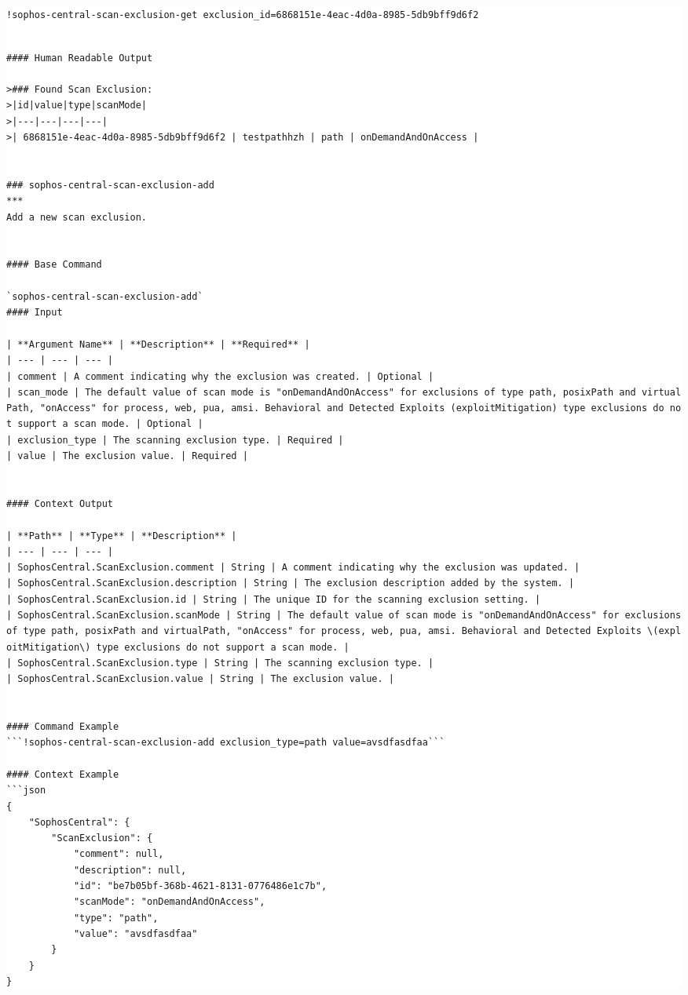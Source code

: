 ```!sophos-central-scan-exclusion-get exclusion_id=6868151e-4eac-4d0a-8985-5db9bff9d6f2```
```

#### Human Readable Output

>### Found Scan Exclusion:
>|id|value|type|scanMode|
>|---|---|---|---|
>| 6868151e-4eac-4d0a-8985-5db9bff9d6f2 | testpathhzh | path | onDemandAndOnAccess |


### sophos-central-scan-exclusion-add
***
Add a new scan exclusion.


#### Base Command

`sophos-central-scan-exclusion-add`
#### Input

| **Argument Name** | **Description** | **Required** |
| --- | --- | --- |
| comment | A comment indicating why the exclusion was created. | Optional | 
| scan_mode | The default value of scan mode is "onDemandAndOnAccess" for exclusions of type path, posixPath and virtualPath, "onAccess" for process, web, pua, amsi. Behavioral and Detected Exploits (exploitMitigation) type exclusions do not support a scan mode. | Optional | 
| exclusion_type | The scanning exclusion type. | Required | 
| value | The exclusion value. | Required | 


#### Context Output

| **Path** | **Type** | **Description** |
| --- | --- | --- |
| SophosCentral.ScanExclusion.comment | String | A comment indicating why the exclusion was updated. | 
| SophosCentral.ScanExclusion.description | String | The exclusion description added by the system. | 
| SophosCentral.ScanExclusion.id | String | The unique ID for the scanning exclusion setting. | 
| SophosCentral.ScanExclusion.scanMode | String | The default value of scan mode is "onDemandAndOnAccess" for exclusions of type path, posixPath and virtualPath, "onAccess" for process, web, pua, amsi. Behavioral and Detected Exploits \(exploitMitigation\) type exclusions do not support a scan mode. | 
| SophosCentral.ScanExclusion.type | String | The scanning exclusion type. | 
| SophosCentral.ScanExclusion.value | String | The exclusion value. | 


#### Command Example
```!sophos-central-scan-exclusion-add exclusion_type=path value=avsdfasdfaa```

#### Context Example
```json
{
    "SophosCentral": {
        "ScanExclusion": {
            "comment": null,
            "description": null,
            "id": "be7b05bf-368b-4621-8131-0776486e1c7b",
            "scanMode": "onDemandAndOnAccess",
            "type": "path",
            "value": "avsdfasdfaa"
        }
    }
}
```
